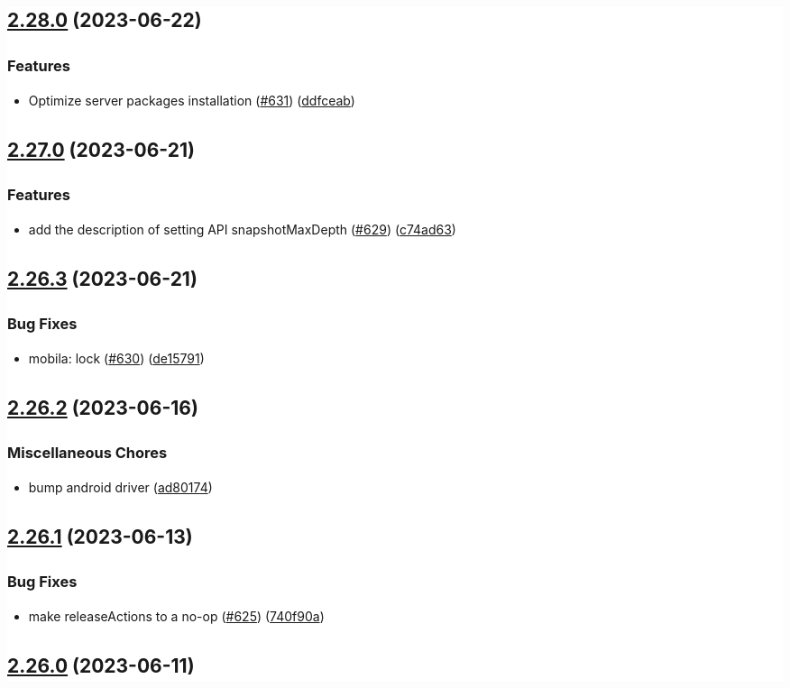 ## [2.28.0](https://github.com/appium/appium-uiautomator2-driver/compare/v2.27.0...v2.28.0) (2023-06-22)


### Features

* Optimize server packages installation ([#631](https://github.com/appium/appium-uiautomator2-driver/issues/631)) ([ddfceab](https://github.com/appium/appium-uiautomator2-driver/commit/ddfceab31ac64afe67219537f7fe3f8d03bbfb28))

## [2.27.0](https://github.com/appium/appium-uiautomator2-driver/compare/v2.26.3...v2.27.0) (2023-06-21)


### Features

* add the description of setting API snapshotMaxDepth ([#629](https://github.com/appium/appium-uiautomator2-driver/issues/629)) ([c74ad63](https://github.com/appium/appium-uiautomator2-driver/commit/c74ad638af2bddd107bb774c76f2683acb7a8a07))

## [2.26.3](https://github.com/appium/appium-uiautomator2-driver/compare/v2.26.2...v2.26.3) (2023-06-21)


### Bug Fixes

* mobila: lock ([#630](https://github.com/appium/appium-uiautomator2-driver/issues/630)) ([de15791](https://github.com/appium/appium-uiautomator2-driver/commit/de157919d02cafdb85218be957b9b7e390efcd78))

## [2.26.2](https://github.com/appium/appium-uiautomator2-driver/compare/v2.26.1...v2.26.2) (2023-06-16)


### Miscellaneous Chores

* bump android driver ([ad80174](https://github.com/appium/appium-uiautomator2-driver/commit/ad8017480bba8e3024da87a7ff9a891618fb5e3f))

## [2.26.1](https://github.com/appium/appium-uiautomator2-driver/compare/v2.26.0...v2.26.1) (2023-06-13)


### Bug Fixes

* make releaseActions to a no-op ([#625](https://github.com/appium/appium-uiautomator2-driver/issues/625)) ([740f90a](https://github.com/appium/appium-uiautomator2-driver/commit/740f90ae41ad761de6dfab92ef61b279fcad2cef))

## [2.26.0](https://github.com/appium/appium-uiautomator2-driver/compare/v2.25.3...v2.26.0) (2023-06-11)
